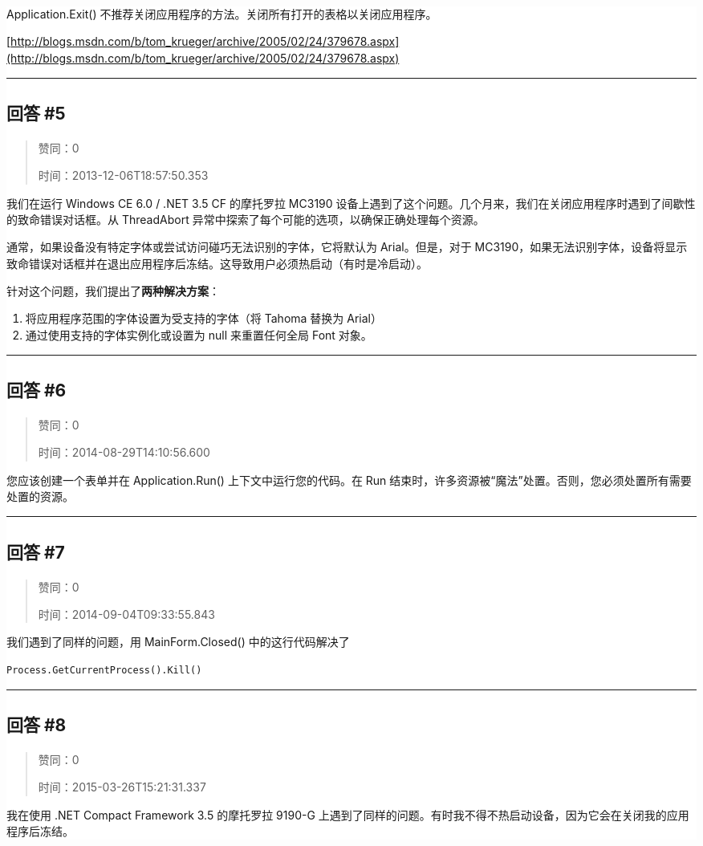 Application.Exit() 不推荐关闭应用程序的方法。关闭所有打开的表格以关闭应用程序。

[http://blogs.msdn.com/b/tom_krueger/archive/2005/02/24/379678.aspx](http://blogs.msdn.com/b/tom_krueger/archive/2005/02/24/379678.aspx)

* * *

## 回答 #5

> 赞同：0
> 
> 时间：2013-12-06T18:57:50.353

我们在运行 Windows CE 6.0 / .NET 3.5 CF 的摩托罗拉 MC3190 设备上遇到了这个问题。几个月来，我们在关闭应用程序时遇到了间歇性的致命错误对话框。从 ThreadAbort 异常中探索了每个可能的选项，以确保正确处理每个资源。

通常，如果设备没有特定字体或尝试访问碰巧无法识别的字体，它将默认为 Arial。但是，对于 MC3190，如果无法识别字体，设备将显示致命错误对话框并在退出应用程序后冻结。这导致用户必须热启动（有时是冷启动）。

针对这个问题，我们提出了**两种解决方案**：

1.  将应用程序范围的字体设置为受支持的字体（将 Tahoma 替换为 Arial）
2.  通过使用支持的字体实例化或设置为 null 来重置任何全局 Font 对象。

* * *

## 回答 #6

> 赞同：0
> 
> 时间：2014-08-29T14:10:56.600

您应该创建一个表单并在 Application.Run() 上下文中运行您的代码。在 Run 结束时，许多资源被“魔法”处置。否则，您必须处置所有需要处置的资源。

* * *

## 回答 #7

> 赞同：0
> 
> 时间：2014-09-04T09:33:55.843

我们遇到了同样的问题，用 MainForm.Closed() 中的这行代码解决了

```
Process.GetCurrentProcess().Kill() 
```

* * *

## 回答 #8

> 赞同：0
> 
> 时间：2015-03-26T15:21:31.337

我在使用 .NET Compact Framework 3.5 的摩托罗拉 9190-G 上遇到了同样的问题。有时我不得不热启动设备，因为它会在关闭我的应用程序后冻结。
